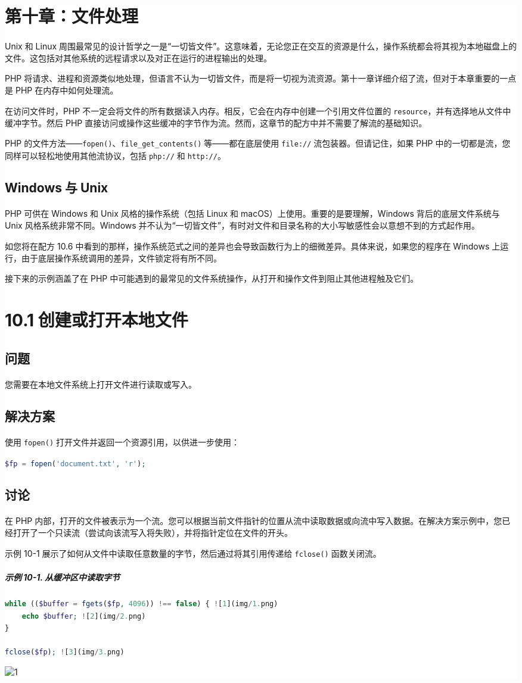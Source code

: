 # 第十章：文件处理

Unix 和 Linux 周围最常见的设计哲学之一是“一切皆文件”。这意味着，无论您正在交互的资源是什么，操作系统都会将其视为本地磁盘上的文件。这包括对其他系统的远程请求以及对正在运行的进程输出的处理。

PHP 将请求、进程和资源类似地处理，但语言不认为一切皆文件，而是将一切视为流资源。第十一章详细介绍了流，但对于本章重要的一点是 PHP 在内存中如何处理流。

在访问文件时，PHP 不一定会将文件的所有数据读入内存。相反，它会在内存中创建一个引用文件位置的 `resource`，并有选择地从文件中缓冲字节。然后 PHP 直接访问或操作这些缓冲的字节作为流。然而，这章节的配方中并不需要了解流的基础知识。

PHP 的文件方法——`fopen()`、`file_get_contents()` 等——都在底层使用 `file://` 流包装器。但请记住，如果 PHP 中的一切都是流，您同样可以轻松地使用其他流协议，包括 `php://` 和 `http://`。

## Windows 与 Unix

PHP 可供在 Windows 和 Unix 风格的操作系统（包括 Linux 和 macOS）上使用。重要的是要理解，Windows 背后的底层文件系统与 Unix 风格系统非常不同。Windows 并不认为“一切皆文件”，有时对文件和目录名称的大小写敏感性会以意想不到的方式起作用。

如您将在配方 10.6 中看到的那样，操作系统范式之间的差异也会导致函数行为上的细微差异。具体来说，如果您的程序在 Windows 上运行，由于底层操作系统调用的差异，文件锁定将有所不同。

接下来的示例涵盖了在 PHP 中可能遇到的最常见的文件系统操作，从打开和操作文件到阻止其他进程触及它们。

# 10.1 创建或打开本地文件

## 问题

您需要在本地文件系统上打开文件进行读取或写入。

## 解决方案

使用 `fopen()` 打开文件并返回一个资源引用，以供进一步使用：

```php
$fp = fopen('document.txt', 'r');
```

## 讨论

在 PHP 内部，打开的文件被表示为一个流。您可以根据当前文件指针的位置从流中读取数据或向流中写入数据。在解决方案示例中，您已经打开了一个只读流（尝试向该流写入将失败），并将指针定位在文件的开头。

示例 10-1 展示了如何从文件中读取任意数量的字节，然后通过将其引用传递给 `fclose()` 函数关闭流。

##### 示例 10-1\. 从缓冲区中读取字节

```php
while (($buffer = fgets($fp, 4096)) !== false) { ![1](img/1.png)
    echo $buffer; ![2](img/2.png)
}

fclose($fp); ![3](img/3.png)
```

![1](img/#co_file_handling_CO1-1)
